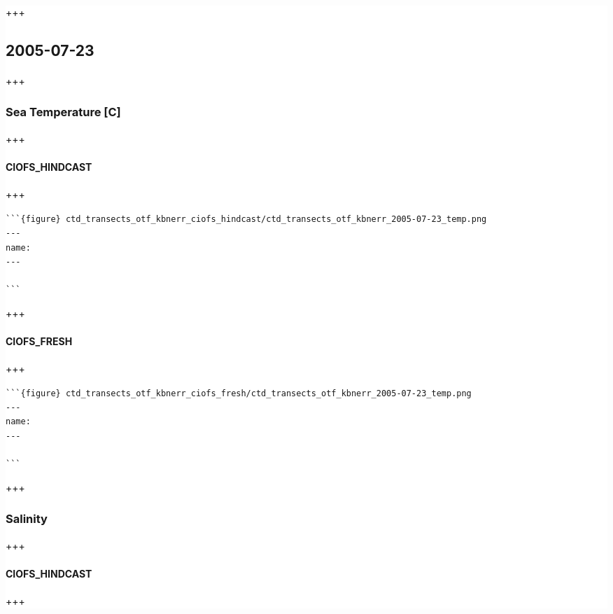 
+++

## 2005-07-23


+++

### Sea Temperature [C]


+++

#### CIOFS_HINDCAST


+++



````{div} full-width                
```{figure} ctd_transects_otf_kbnerr_ciofs_hindcast/ctd_transects_otf_kbnerr_2005-07-23_temp.png
---
name: 
---

```
````


+++

#### CIOFS_FRESH


+++



````{div} full-width                
```{figure} ctd_transects_otf_kbnerr_ciofs_fresh/ctd_transects_otf_kbnerr_2005-07-23_temp.png
---
name: 
---

```
````


+++

### Salinity


+++

#### CIOFS_HINDCAST


+++


